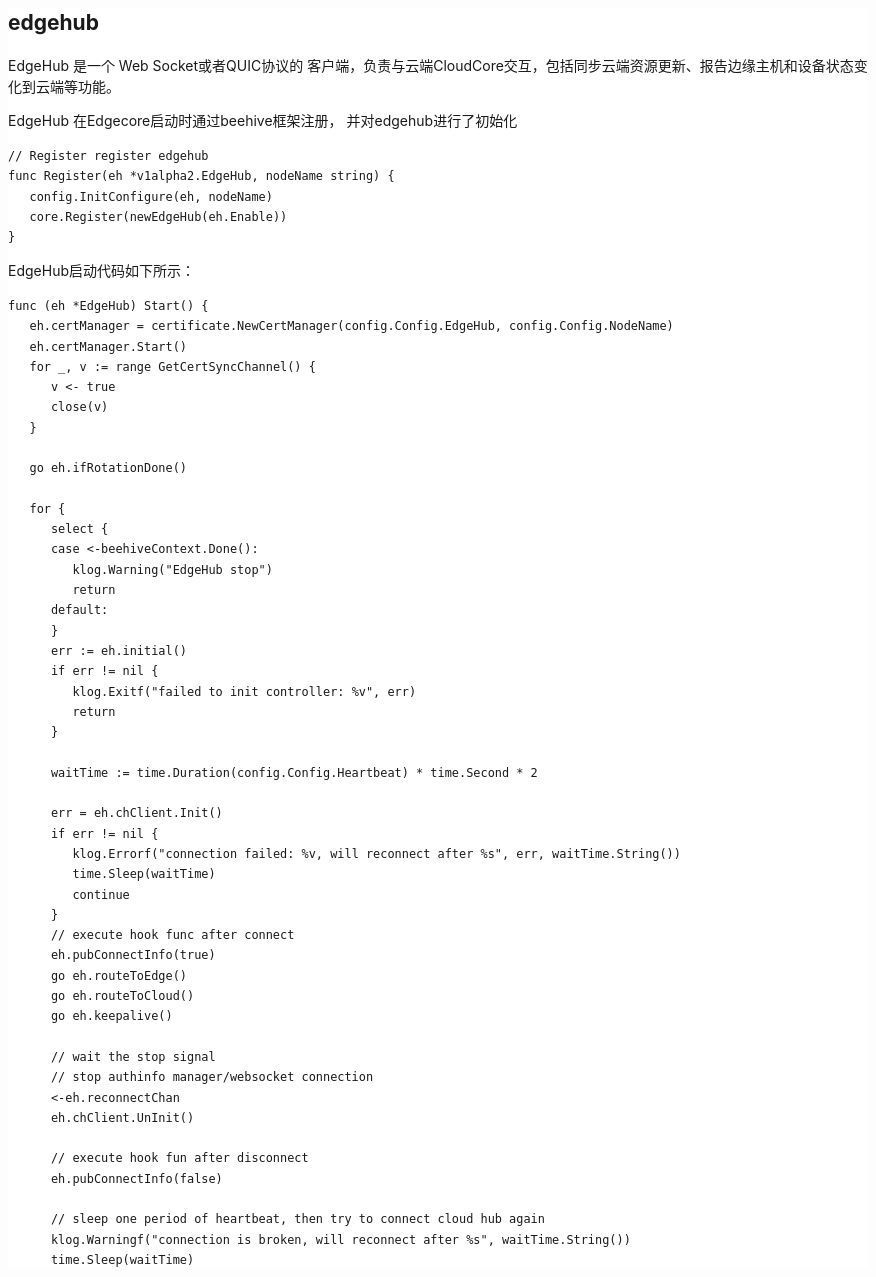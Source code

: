 
## edgehub

EdgeHub 是一个 Web Socket或者QUIC协议的 客户端，负责与云端CloudCore交互，包括同步云端资源更新、报告边缘主机和设备状态变化到云端等功能。

EdgeHub 在Edgecore启动时通过beehive框架注册， 并对edgehub进行了初始化

```
// Register register edgehub
func Register(eh *v1alpha2.EdgeHub, nodeName string) {
   config.InitConfigure(eh, nodeName)
   core.Register(newEdgeHub(eh.Enable))
}
```

EdgeHub启动代码如下所示：

```
func (eh *EdgeHub) Start() {
   eh.certManager = certificate.NewCertManager(config.Config.EdgeHub, config.Config.NodeName)
   eh.certManager.Start()
   for _, v := range GetCertSyncChannel() {
      v <- true
      close(v)
   }

   go eh.ifRotationDone()

   for {
      select {
      case <-beehiveContext.Done():
         klog.Warning("EdgeHub stop")
         return
      default:
      }
      err := eh.initial()
      if err != nil {
         klog.Exitf("failed to init controller: %v", err)
         return
      }

      waitTime := time.Duration(config.Config.Heartbeat) * time.Second * 2

      err = eh.chClient.Init()
      if err != nil {
         klog.Errorf("connection failed: %v, will reconnect after %s", err, waitTime.String())
         time.Sleep(waitTime)
         continue
      }
      // execute hook func after connect
      eh.pubConnectInfo(true)
      go eh.routeToEdge()
      go eh.routeToCloud()
      go eh.keepalive()

      // wait the stop signal
      // stop authinfo manager/websocket connection
      <-eh.reconnectChan
      eh.chClient.UnInit()

      // execute hook fun after disconnect
      eh.pubConnectInfo(false)

      // sleep one period of heartbeat, then try to connect cloud hub again
      klog.Warningf("connection is broken, will reconnect after %s", waitTime.String())
      time.Sleep(waitTime)
```
